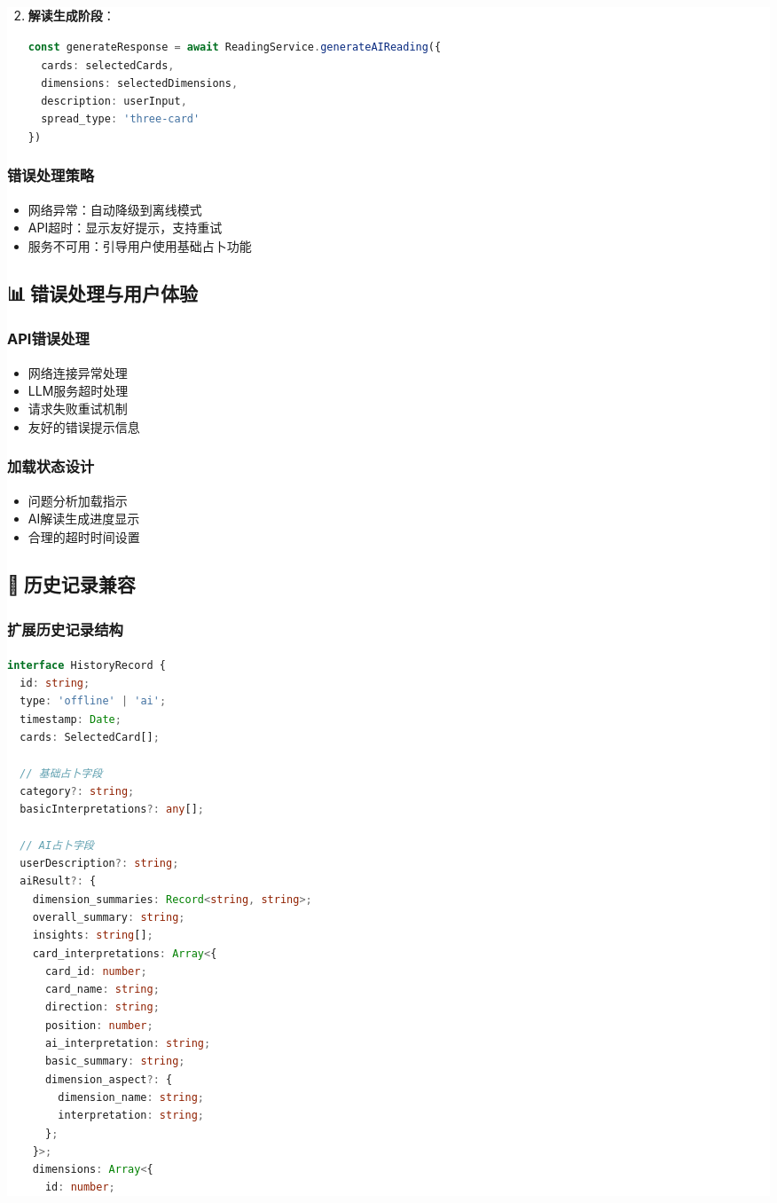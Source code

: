 2. **解读生成阶段**：
   ```typescript
   const generateResponse = await ReadingService.generateAIReading({
     cards: selectedCards,
     dimensions: selectedDimensions,
     description: userInput,
     spread_type: 'three-card'
   })
   ```

### 错误处理策略
- 网络异常：自动降级到离线模式
- API超时：显示友好提示，支持重试
- 服务不可用：引导用户使用基础占卜功能

## 📊 错误处理与用户体验

### API错误处理
- 网络连接异常处理
- LLM服务超时处理
- 请求失败重试机制
- 友好的错误提示信息

### 加载状态设计
- 问题分析加载指示
- AI解读生成进度显示
- 合理的超时时间设置

## 💾 历史记录兼容

### 扩展历史记录结构
```typescript
interface HistoryRecord {
  id: string;
  type: 'offline' | 'ai';
  timestamp: Date;
  cards: SelectedCard[];

  // 基础占卜字段
  category?: string;
  basicInterpretations?: any[];

  // AI占卜字段
  userDescription?: string;
  aiResult?: {
    dimension_summaries: Record<string, string>;
    overall_summary: string;
    insights: string[];
    card_interpretations: Array<{
      card_id: number;
      card_name: string;
      direction: string;
      position: number;
      ai_interpretation: string;
      basic_summary: string;
      dimension_aspect?: {
        dimension_name: string;
        interpretation: string;
      };
    }>;
    dimensions: Array<{
      id: number;
```